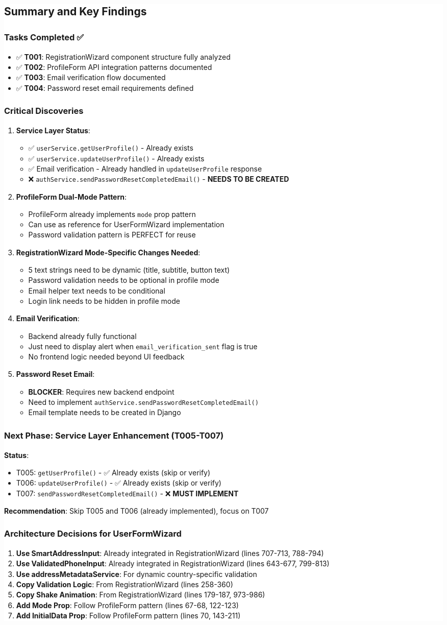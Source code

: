 
## Summary and Key Findings

### Tasks Completed ✅

- ✅ **T001**: RegistrationWizard component structure fully analyzed
- ✅ **T002**: ProfileForm API integration patterns documented
- ✅ **T003**: Email verification flow documented
- ✅ **T004**: Password reset email requirements defined

### Critical Discoveries

1. **Service Layer Status**:
   - ✅ `userService.getUserProfile()` - Already exists
   - ✅ `userService.updateUserProfile()` - Already exists
   - ✅ Email verification - Already handled in `updateUserProfile` response
   - ❌ `authService.sendPasswordResetCompletedEmail()` - **NEEDS TO BE CREATED**

2. **ProfileForm Dual-Mode Pattern**:
   - ProfileForm already implements `mode` prop pattern
   - Can use as reference for UserFormWizard implementation
   - Password validation pattern is PERFECT for reuse

3. **RegistrationWizard Mode-Specific Changes Needed**:
   - 5 text strings need to be dynamic (title, subtitle, button text)
   - Password validation needs to be optional in profile mode
   - Email helper text needs to be conditional
   - Login link needs to be hidden in profile mode

4. **Email Verification**:
   - Backend already fully functional
   - Just need to display alert when `email_verification_sent` flag is true
   - No frontend logic needed beyond UI feedback

5. **Password Reset Email**:
   - **BLOCKER**: Requires new backend endpoint
   - Need to implement `authService.sendPasswordResetCompletedEmail()`
   - Email template needs to be created in Django

### Next Phase: Service Layer Enhancement (T005-T007)

**Status**:
- T005: `getUserProfile()` - ✅ Already exists (skip or verify)
- T006: `updateUserProfile()` - ✅ Already exists (skip or verify)
- T007: `sendPasswordResetCompletedEmail()` - ❌ **MUST IMPLEMENT**

**Recommendation**: Skip T005 and T006 (already implemented), focus on T007

### Architecture Decisions for UserFormWizard

1. **Use SmartAddressInput**: Already integrated in RegistrationWizard (lines 707-713, 788-794)
2. **Use ValidatedPhoneInput**: Already integrated in RegistrationWizard (lines 643-677, 799-813)
3. **Use addressMetadataService**: For dynamic country-specific validation
4. **Copy Validation Logic**: From RegistrationWizard (lines 258-360)
5. **Copy Shake Animation**: From RegistrationWizard (lines 179-187, 973-986)
6. **Add Mode Prop**: Follow ProfileForm pattern (lines 67-68, 122-123)
7. **Add InitialData Prop**: Follow ProfileForm pattern (lines 70, 143-211)

